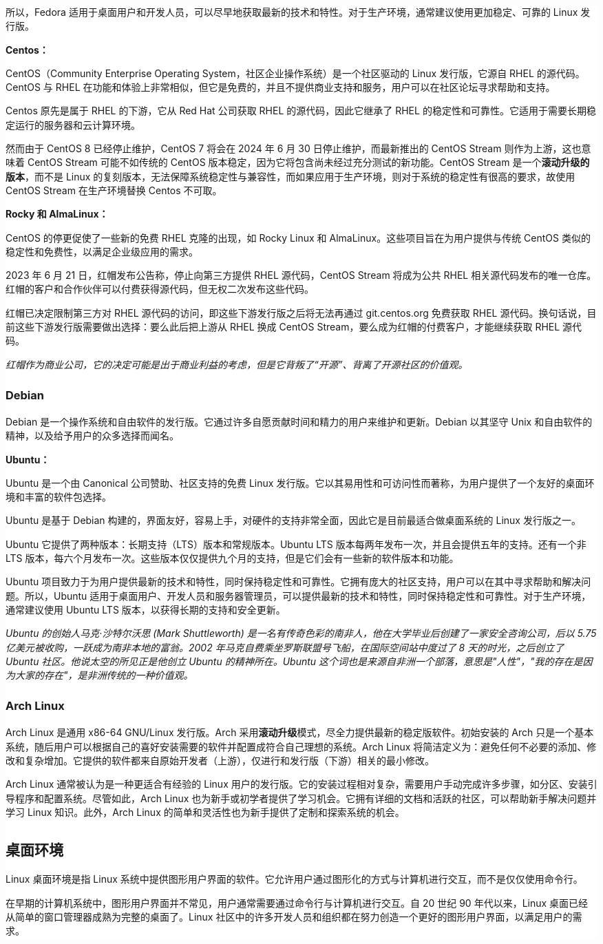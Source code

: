 所以，Fedora 适用于桌面用户和开发人员，可以尽早地获取最新的技术和特性。对于生产环境，通常建议使用更加稳定、可靠的 Linux 发行版。

**Centos：**

CentOS（Community Enterprise Operating System，社区企业操作系统）是一个社区驱动的 Linux 发行版，它源自 RHEL 的源代码。CentOS 与 RHEL 在功能和体验上非常相似，但它是免费的，并且不提供商业支持和服务，用户可以在社区论坛寻求帮助和支持。

Centos 原先是属于 RHEL 的下游，它从 Red Hat 公司获取 RHEL 的源代码，因此它继承了 RHEL 的稳定性和可靠性。它适用于需要长期稳定运行的服务器和云计算环境。

然而由于 CentOS 8 已经停止维护，CentOS 7 将会在 2024 年 6 月 30 日停止维护，而最新推出的 CentOS Stream 则作为上游，这也意味着 CentOS Stream 可能不如传统的 CentOS 版本稳定，因为它将包含尚未经过充分测试的新功能。CentOS Stream 是一个**滚动升级的版本**，而不是 Linux 的复刻版本，无法保障系统稳定性与兼容性，而如果应用于生产环境，则对于系统的稳定性有很高的要求，故使用 CentOS Stream 在生产环境替换 Centos 不可取。

**Rocky 和 AlmaLinux：**

CentOS 的停更促使了一些新的免费 RHEL 克隆的出现，如 Rocky Linux 和 AlmaLinux。这些项目旨在为用户提供与传统 CentOS 类似的稳定性和免费性，以满足企业级应用的需求。

2023 年 6 月 21 日，红帽发布公告称，停止向第三方提供 RHEL 源代码，CentOS Stream 将成为公共 RHEL 相关源代码发布的唯一仓库。红帽的客户和合作伙伴可以付费获得源代码，但无权二次发布这些代码。

红帽已决定限制第三方对 RHEL 源代码的访问，即这些下游发行版之后将无法再通过 git.centos.org 免费获取 RHEL 源代码。换句话说，目前这些下游发行版需要做出选择：要么此后把上游从 RHEL 换成 CentOS Stream，要么成为红帽的付费客户，才能继续获取 RHEL 源代码。

*红帽作为商业公司，它的决定可能是出于商业利益的考虑，但是它背叛了“开源”、背离了开源社区的价值观。*

### Debian

Debian 是一个操作系统和自由软件的发行版。它通过许多自愿贡献时间和精力的用户来维护和更新。Debian 以其坚守 Unix 和自由软件的精神，以及给予用户的众多选择而闻名。

**Ubuntu：**

Ubuntu 是一个由 Canonical 公司赞助、社区支持的免费 Linux 发行版。它以其易用性和可访问性而著称，为用户提供了一个友好的桌面环境和丰富的软件包选择。

Ubuntu 是基于 Debian 构建的，界面友好，容易上手，对硬件的支持非常全面，因此它是目前最适合做桌面系统的 Linux 发行版之一。

Ubuntu 它提供了两种版本：长期支持（LTS）版本和常规版本。Ubuntu LTS 版本每两年发布一次，并且会提供五年的支持。还有一个非 LTS 版本，每六个月发布一次。这些版本仅仅提供九个月的支持，但是它们会有一些新的软件版本和功能。

Ubuntu 项目致力于为用户提供最新的技术和特性，同时保持稳定性和可靠性。它拥有庞大的社区支持，用户可以在其中寻求帮助和解决问题。所以，Ubuntu 适用于桌面用户、开发人员和服务器管理员，可以提供最新的技术和特性，同时保持稳定性和可靠性。对于生产环境，通常建议使用 Ubuntu LTS 版本，以获得长期的支持和安全更新。

*Ubuntu 的创始人马克·沙特尔沃思 (Mark Shuttleworth) 是一名有传奇色彩的南非人，他在大学毕业后创建了一家安全咨询公司，后以 5.75 亿美元被收购，一跃成为南非本地的富翁。2002 年马克自费乘坐罗斯联盟号飞船，在国际空间站中度过了 8 天的时光，之后创立了 Ubuntu 社区。他说太空的所见正是他创立 Ubuntu 的精神所在。Ubuntu 这个词也是来源自非洲一个部落，意思是"人性"，"我的存在是因为大家的存在"，是非洲传统的一种价值观。*

### Arch Linux

Arch Linux 是通用 x86-64 GNU/Linux 发行版。Arch 采用**滚动升级**模式，尽全力提供最新的稳定版软件。初始安装的 Arch 只是一个基本系统，随后用户可以根据自己的喜好安装需要的软件并配置成符合自己理想的系统。Arch Linux 将简洁定义为：避免任何不必要的添加、修改和复杂增加。它提供的软件都来自原始开发者（上游），仅进行和发行版（下游）相关的最小修改。

Arch Linux 通常被认为是一种更适合有经验的 Linux 用户的发行版。它的安装过程相对复杂，需要用户手动完成许多步骤，如分区、安装引导程序和配置系统。尽管如此，Arch Linux 也为新手或初学者提供了学习机会。它拥有详细的文档和活跃的社区，可以帮助新手解决问题并学习 Linux 知识。此外，Arch Linux 的简单和灵活性也为新手提供了定制和探索系统的机会。

## 桌面环境

Linux 桌面环境是指 Linux 系统中提供图形用户界面的软件。它允许用户通过图形化的方式与计算机进行交互，而不是仅仅使用命令行。

在早期的计算机系统中，图形用户界面并不常见，用户通常需要通过命令行与计算机进行交互。自 20 世纪 90 年代以来，Linux 桌面已经从简单的窗口管理器成熟为完整的桌面了。Linux 社区中的许多开发人员和组织都在努力创造一个更好的图形用户界面，以满足用户的需求。
